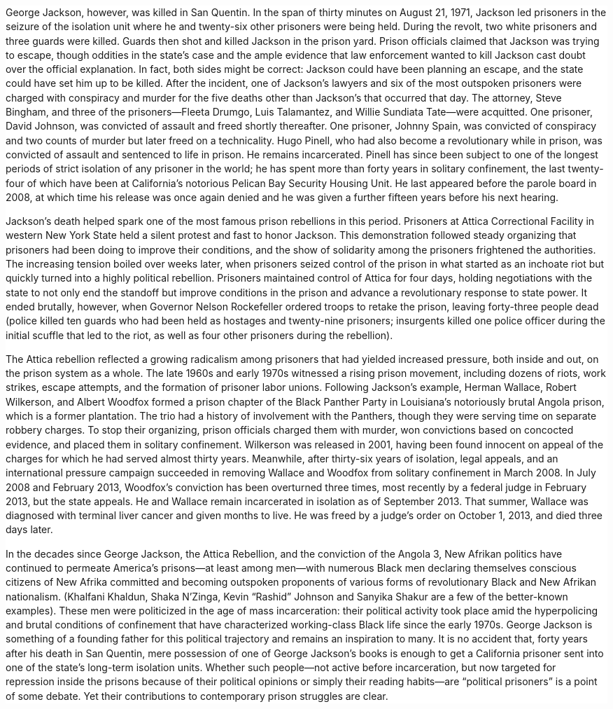 George Jackson, however, was killed in San Quentin. In the span of thirty minutes on August 21, 1971, Jackson led prisoners in the seizure of the isolation unit where he and twenty-six other prisoners were being held. During the revolt, two white prisoners and three guards were killed. Guards then shot and killed Jackson in the prison yard. Prison officials claimed that Jackson was trying to escape, though oddities in the state’s case and the ample evidence that law enforcement wanted to kill Jackson cast doubt over the official explanation. In fact, both sides might be correct: Jackson could have been planning an escape, and the state could have set him up to be killed. After the incident, one of Jackson’s lawyers and six of the most outspoken prisoners were charged with conspiracy and murder for the five deaths other than Jackson’s that occurred that day. The attorney, Steve Bingham, and three of the prisoners—Fleeta Drumgo, Luis Talamantez, and Willie Sundiata Tate—were acquitted. One prisoner, David Johnson, was convicted of assault and freed shortly thereafter. One prisoner, Johnny Spain, was convicted of conspiracy and two counts of murder but later freed on a technicality. Hugo Pinell, who had also become a revolutionary while in prison, was convicted of assault and sentenced to life in prison. He remains incarcerated. Pinell has since been subject to one of the longest periods of strict isolation of any prisoner in the world; he has spent more than forty years in solitary confinement, the last twenty-four of which have been at California’s notorious Pelican Bay Security Housing Unit. He last appeared before the parole board in 2008, at which time his release was once again denied and he was given a further fifteen years before his next hearing.

Jackson’s death helped spark one of the most famous prison rebellions in this period. Prisoners at Attica Correctional Facility in western New York State held a silent protest and fast to honor Jackson. This demonstration followed steady organizing that prisoners had been doing to improve their conditions, and the show of solidarity among the prisoners frightened the authorities. The increasing tension boiled over weeks later, when prisoners seized control of the prison in what started as an inchoate riot but quickly turned into a highly political rebellion. Prisoners maintained control of Attica for four days, holding negotiations with the state to not only end the standoff but improve conditions in the prison and advance a revolutionary response to state power. It ended brutally, however, when Governor Nelson Rockefeller ordered troops to retake the prison, leaving forty-three people dead (police killed ten guards who had been held as hostages and twenty-nine prisoners; insurgents killed one police officer during the initial scuffle that led to the riot, as well as four other prisoners during the rebellion).

The Attica rebellion reflected a growing radicalism among prisoners that had yielded increased pressure, both inside and out, on the prison system as a whole. The late 1960s and early 1970s witnessed a rising prison movement, including dozens of riots, work strikes, escape attempts, and the formation of prisoner labor unions. Following Jackson’s example, Herman Wallace, Robert Wilkerson, and Albert Woodfox formed a prison chapter of the Black Panther Party in Louisiana’s notoriously brutal Angola prison, which is a former plantation. The trio had a history of involvement with the Panthers, though they were serving time on separate robbery charges. To stop their organizing, prison officials charged them with murder, won convictions based on concocted evidence, and placed them in solitary confinement. Wilkerson was released in 2001, having been found innocent on appeal of the charges for which he had served almost thirty years. Meanwhile, after thirty-six years of isolation, legal appeals, and an international pressure campaign succeeded in removing Wallace and Woodfox from solitary confinement in March 2008. In July 2008 and February 2013, Woodfox’s conviction has been overturned three times, most recently by a federal judge in February 2013, but the state appeals. He and Wallace remain incarcerated in isolation as of September 2013. That summer, Wallace was diagnosed with terminal liver cancer and given months to live. He was freed by a judge’s order on October 1, 2013, and died three days later.

In the decades since George Jackson, the Attica Rebellion, and the conviction of the Angola 3, New Afrikan politics have continued to permeate America’s prisons—at least among men—with numerous Black men declaring themselves conscious citizens of New Afrika committed and becoming outspoken proponents of various forms of revolutionary Black and New Afrikan nationalism. (Khalfani Khaldun, Shaka N’Zinga, Kevin “Rashid” Johnson and Sanyika Shakur are a few of the better-known examples). These men were politicized in the age of mass incarceration: their political activity took place amid the hyperpolicing and brutal conditions of confinement that have characterized working-class Black life since the early 1970s. George Jackson is something of a founding father for this political trajectory and remains an inspiration to many. It is no accident that, forty years after his death in San Quentin, mere possession of one of George Jackson’s books is enough to get a California prisoner sent into one of the state’s long-term isolation units. Whether such people—not active before incarceration, but now targeted for repression inside the prisons because of their political opinions or simply their reading habits—are “political prisoners” is a point of some debate. Yet their contributions to contemporary prison struggles are clear.
